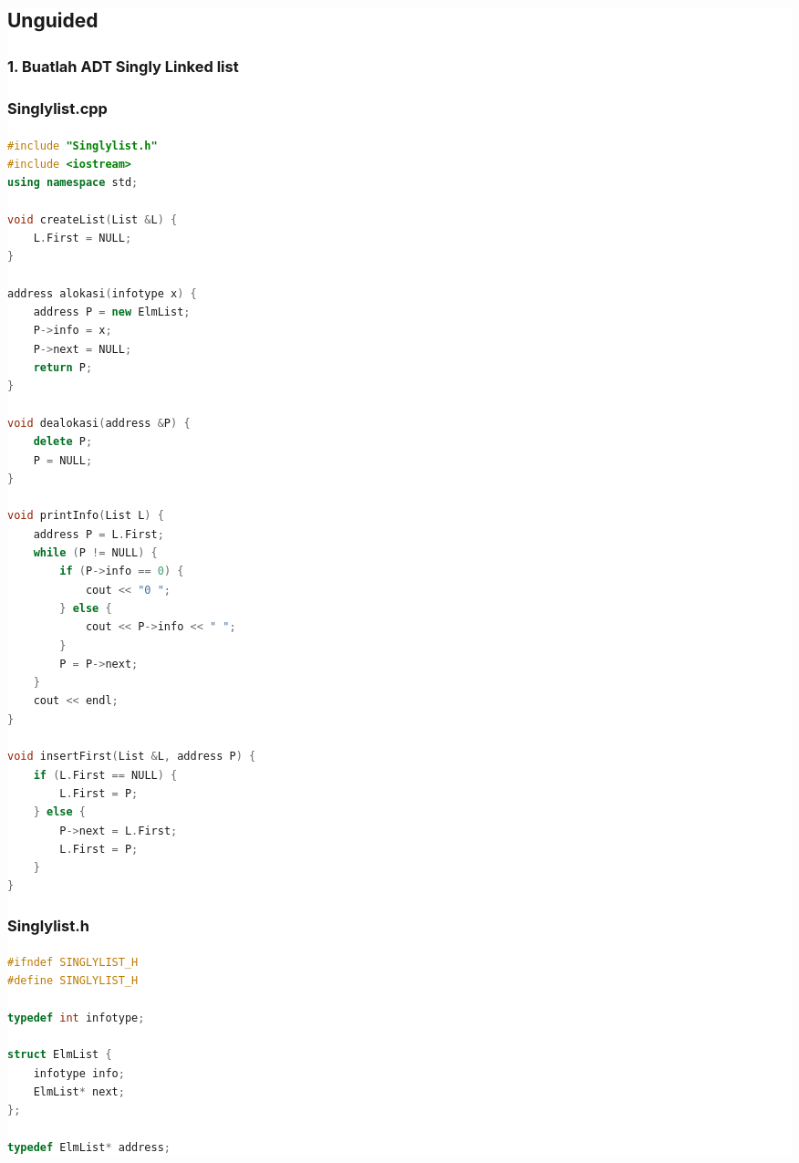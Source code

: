 ## Unguided 

### 1. Buatlah ADT Singly Linked list

### Singlylist.cpp

```C++
#include "Singlylist.h"
#include <iostream>
using namespace std;

void createList(List &L) {
    L.First = NULL;
}

address alokasi(infotype x) {
    address P = new ElmList;
    P->info = x;
    P->next = NULL;
    return P;
}

void dealokasi(address &P) {
    delete P;
    P = NULL;
}

void printInfo(List L) {
    address P = L.First;
    while (P != NULL) {
        if (P->info == 0) {
            cout << "0 ";
        } else {
            cout << P->info << " ";
        }
        P = P->next;
    }
    cout << endl;
}

void insertFirst(List &L, address P) {
    if (L.First == NULL) {
        L.First = P;
    } else {
        P->next = L.First;
        L.First = P;
    }
}
```

### Singlylist.h
```C++
#ifndef SINGLYLIST_H
#define SINGLYLIST_H

typedef int infotype;

struct ElmList {
    infotype info;
    ElmList* next;
};

typedef ElmList* address;
```